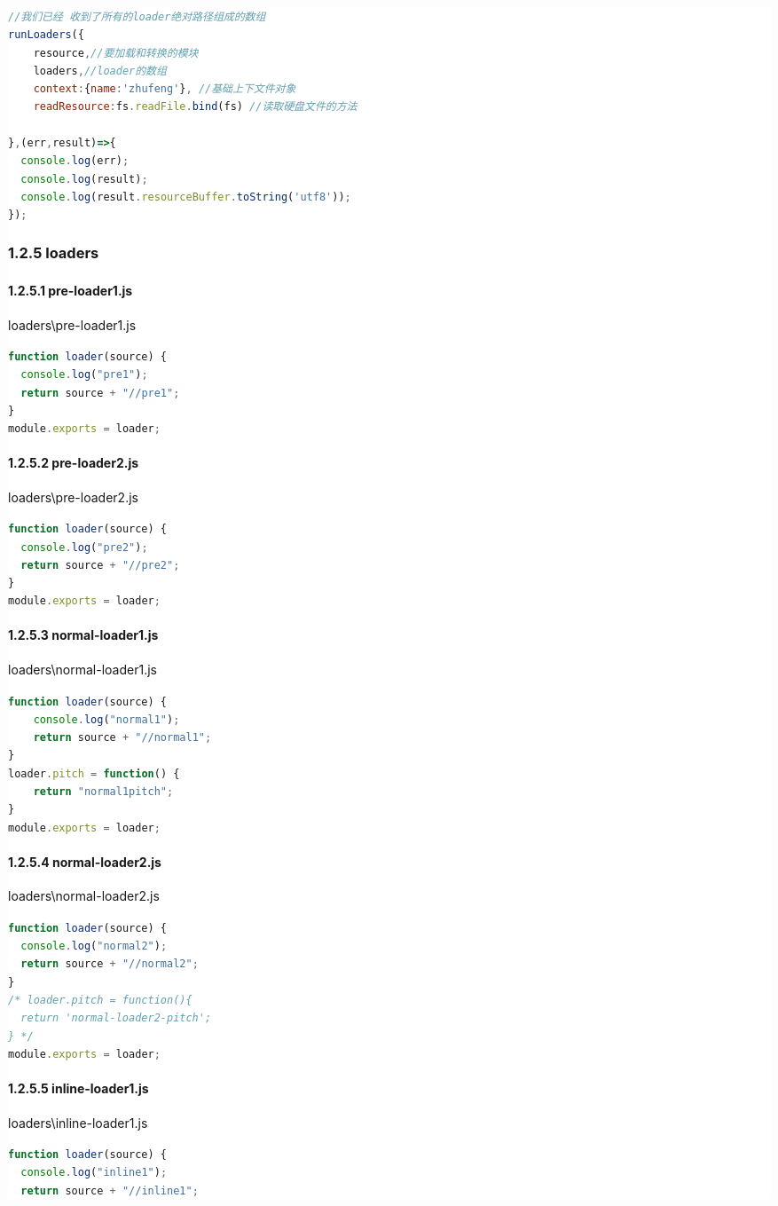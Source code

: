 ```js
//我们已经 收到了所有的loader绝对路径组成的数组
runLoaders({
    resource,//要加载和转换的模块
    loaders,//loader的数组
    context:{name:'zhufeng'}, //基础上下文件对象
    readResource:fs.readFile.bind(fs) //读取硬盘文件的方法

},(err,result)=>{
  console.log(err);
  console.log(result);
  console.log(result.resourceBuffer.toString('utf8'));
});
```
### 1.2.5 loaders
#### 1.2.5.1 pre-loader1.js
loaders\pre-loader1.js
```js
function loader(source) {
  console.log("pre1");
  return source + "//pre1";
}
module.exports = loader;
```
#### 1.2.5.2 pre-loader2.js
loaders\pre-loader2.js
```js
function loader(source) {
  console.log("pre2");
  return source + "//pre2";
}
module.exports = loader;
```
#### 1.2.5.3 normal-loader1.js
loaders\normal-loader1.js
```js
function loader(source) {
    console.log("normal1");
    return source + "//normal1";
}
loader.pitch = function() {
    return "normal1pitch";
}
module.exports = loader;
```
#### 1.2.5.4 normal-loader2.js
loaders\normal-loader2.js
```js
function loader(source) {
  console.log("normal2");
  return source + "//normal2";
}
/* loader.pitch = function(){
  return 'normal-loader2-pitch';
} */
module.exports = loader;
```
#### 1.2.5.5 inline-loader1.js
loaders\inline-loader1.js
```js
function loader(source) {
  console.log("inline1");
  return source + "//inline1";
```